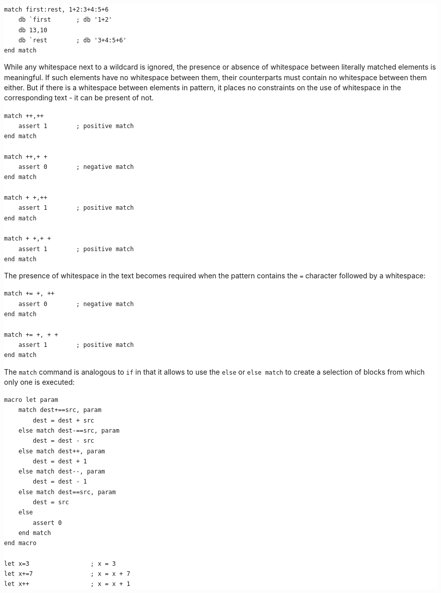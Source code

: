```
match first:rest, 1+2:3+4:5+6
    db `first       ; db '1+2'
    db 13,10
    db `rest        ; db '3+4:5+6'
end match
```

While any whitespace next to a wildcard is ignored, the presence or absence of whitespace between literally matched elements is meaningful. If such elements have no whitespace between them, their counterparts must contain no whitespace between them either. But if there is a whitespace between elements in pattern, it places no constraints on the use of whitespace in the corresponding text - it can be present of not.

```
match ++,++
    assert 1        ; positive match
end match

match ++,+ +
    assert 0        ; negative match
end match

match + +,++
    assert 1        ; positive match
end match

match + +,+ +
    assert 1        ; positive match
end match
```

The presence of whitespace in the text becomes required when the pattern contains the `=` character followed by a whitespace:

```
match += +, ++
    assert 0        ; negative match
end match

match += +, + +
    assert 1        ; positive match
end match
```

The `match` command is analogous to `if` in that it allows to use the `else` or `else match` to create a selection of blocks from which only one is executed:

```
macro let param
    match dest+==src, param
        dest = dest + src
    else match dest-==src, param
        dest = dest - src
    else match dest++, param
        dest = dest + 1
    else match dest--, param
        dest = dest - 1
    else match dest==src, param
        dest = src
    else
        assert 0
    end match
end macro

let x=3                 ; x = 3
let x+=7                ; x = x + 7
let x++                 ; x = x + 1
```